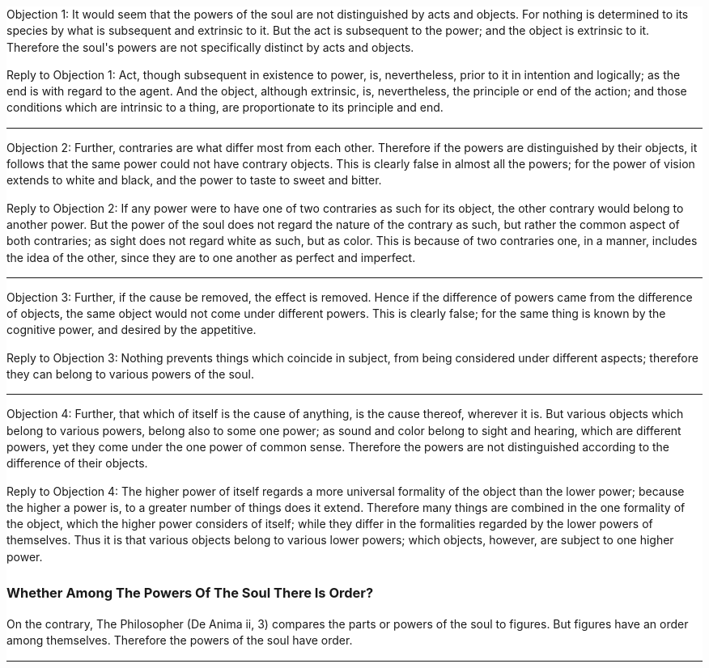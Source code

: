 
Objection 1: It would seem that the powers of the soul are not distinguished by acts and objects. For nothing is determined to its species by what is subsequent and extrinsic to it. But the act is subsequent to the power; and the object is extrinsic to it. Therefore the soul's powers are not specifically distinct by acts and objects.

Reply to Objection 1: Act, though subsequent in existence to power, is, nevertheless, prior to it in intention and logically; as the end is with regard to the agent. And the object, although extrinsic, is, nevertheless, the principle or end of the action; and those conditions which are intrinsic to a thing, are proportionate to its principle and end.

---

Objection 2: Further, contraries are what differ most from each other. Therefore if the powers are distinguished by their objects, it follows that the same power could not have contrary objects. This is clearly false in almost all the powers; for the power of vision extends to white and black, and the power to taste to sweet and bitter.

Reply to Objection 2: If any power were to have one of two contraries as such for its object, the other contrary would belong to another power. But the power of the soul does not regard the nature of the contrary as such, but rather the common aspect of both contraries; as sight does not regard white as such, but as color. This is because of two contraries one, in a manner, includes the idea of the other, since they are to one another as perfect and imperfect.

---

Objection 3: Further, if the cause be removed, the effect is removed. Hence if the difference of powers came from the difference of objects, the same object would not come under different powers. This is clearly false; for the same thing is known by the cognitive power, and desired by the appetitive.

Reply to Objection 3: Nothing prevents things which coincide in subject, from being considered under different aspects; therefore they can belong to various powers of the soul.

---

Objection 4: Further, that which of itself is the cause of anything, is the cause thereof, wherever it is. But various objects which belong to various powers, belong also to some one power; as sound and color belong to sight and hearing, which are different powers, yet they come under the one power of common sense. Therefore the powers are not distinguished according to the difference of their objects.

Reply to Objection 4: The higher power of itself regards a more universal formality of the object than the lower power; because the higher a power is, to a greater number of things does it extend. Therefore many things are combined in the one formality of the object, which the higher power considers of itself; while they differ in the formalities regarded by the lower powers of themselves. Thus it is that various objects belong to various lower powers; which objects, however, are subject to one higher power.

### Whether Among The Powers Of The Soul There Is Order?

On the contrary, The Philosopher (De Anima ii, 3) compares the parts or powers of the soul to figures. But figures have an order among themselves. Therefore the powers of the soul have order.

---
